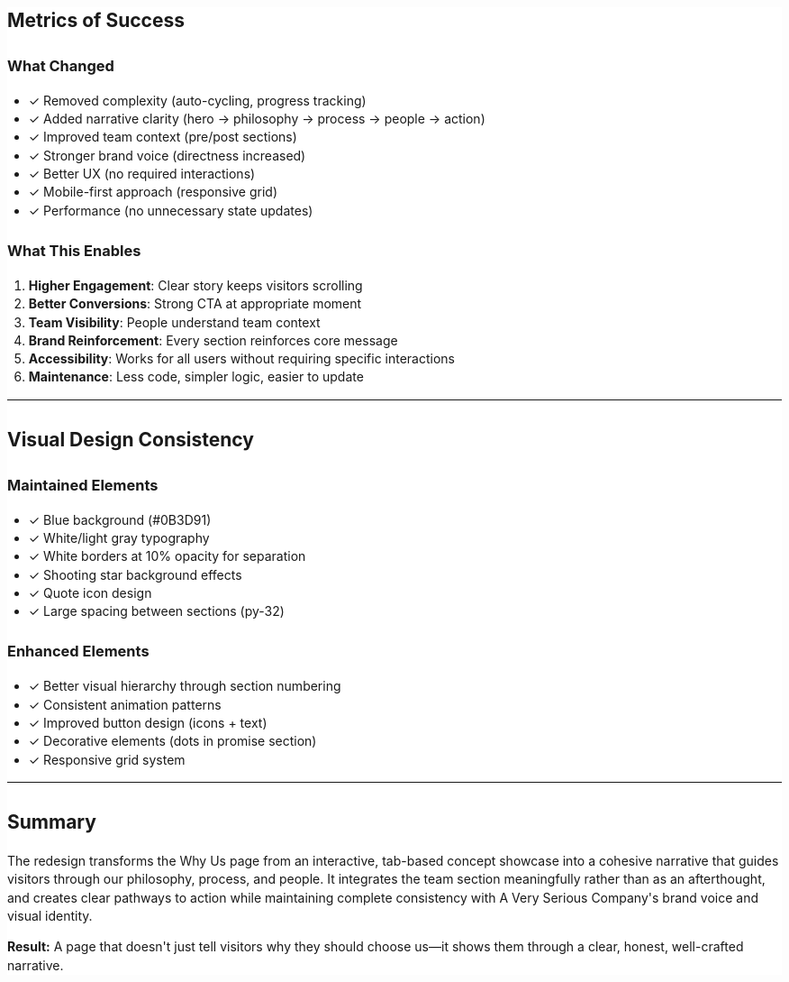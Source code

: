 
## Metrics of Success

### What Changed
- ✓ Removed complexity (auto-cycling, progress tracking)
- ✓ Added narrative clarity (hero → philosophy → process → people → action)
- ✓ Improved team context (pre/post sections)
- ✓ Stronger brand voice (directness increased)
- ✓ Better UX (no required interactions)
- ✓ Mobile-first approach (responsive grid)
- ✓ Performance (no unnecessary state updates)

### What This Enables
1. **Higher Engagement**: Clear story keeps visitors scrolling
2. **Better Conversions**: Strong CTA at appropriate moment
3. **Team Visibility**: People understand team context
4. **Brand Reinforcement**: Every section reinforces core message
5. **Accessibility**: Works for all users without requiring specific interactions
6. **Maintenance**: Less code, simpler logic, easier to update

---

## Visual Design Consistency

### Maintained Elements
- ✓ Blue background (#0B3D91)
- ✓ White/light gray typography
- ✓ White borders at 10% opacity for separation
- ✓ Shooting star background effects
- ✓ Quote icon design
- ✓ Large spacing between sections (py-32)

### Enhanced Elements
- ✓ Better visual hierarchy through section numbering
- ✓ Consistent animation patterns
- ✓ Improved button design (icons + text)
- ✓ Decorative elements (dots in promise section)
- ✓ Responsive grid system

---

## Summary

The redesign transforms the Why Us page from an interactive, tab-based concept showcase into a cohesive narrative that guides visitors through our philosophy, process, and people. It integrates the team section meaningfully rather than as an afterthought, and creates clear pathways to action while maintaining complete consistency with A Very Serious Company's brand voice and visual identity.

**Result:** A page that doesn't just tell visitors why they should choose us—it shows them through a clear, honest, well-crafted narrative.
